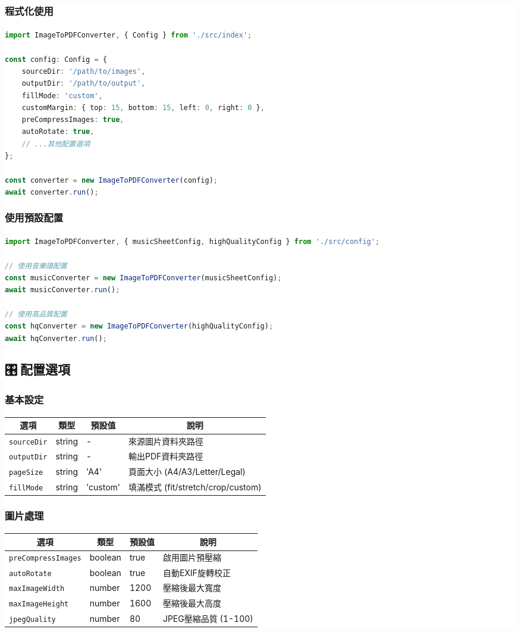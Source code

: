 ### 程式化使用

```typescript
import ImageToPDFConverter, { Config } from './src/index';

const config: Config = {
    sourceDir: '/path/to/images',
    outputDir: '/path/to/output',
    fillMode: 'custom',
    customMargin: { top: 15, bottom: 15, left: 0, right: 0 },
    preCompressImages: true,
    autoRotate: true,
    // ...其他配置選項
};

const converter = new ImageToPDFConverter(config);
await converter.run();
```

### 使用預設配置

```typescript
import ImageToPDFConverter, { musicSheetConfig, highQualityConfig } from './src/config';

// 使用音樂譜配置
const musicConverter = new ImageToPDFConverter(musicSheetConfig);
await musicConverter.run();

// 使用高品質配置
const hqConverter = new ImageToPDFConverter(highQualityConfig);
await hqConverter.run();
```

## 🎛️ 配置選項

### 基本設定

| 選項 | 類型 | 預設值 | 說明 |
|------|------|--------|------|
| `sourceDir` | string | - | 來源圖片資料夾路徑 |
| `outputDir` | string | - | 輸出PDF資料夾路徑 |
| `pageSize` | string | 'A4' | 頁面大小 (A4/A3/Letter/Legal) |
| `fillMode` | string | 'custom' | 填滿模式 (fit/stretch/crop/custom) |

### 圖片處理

| 選項 | 類型 | 預設值 | 說明 |
|------|------|--------|------|
| `preCompressImages` | boolean | true | 啟用圖片預壓縮 |
| `autoRotate` | boolean | true | 自動EXIF旋轉校正 |
| `maxImageWidth` | number | 1200 | 壓縮後最大寬度 |
| `maxImageHeight` | number | 1600 | 壓縮後最大高度 |
| `jpegQuality` | number | 80 | JPEG壓縮品質 (1-100) |
